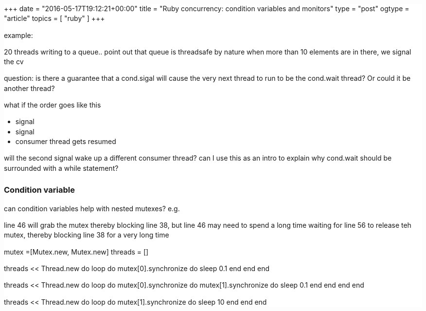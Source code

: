 +++
date = "2016-05-17T19:12:21+00:00"
title = "Ruby concurrency: condition variables and monitors"
type = "post"
ogtype = "article"
topics = [ "ruby" ]
+++


example:

20 threads writing to a queue.. point out that queue is threadsafe by nature
when more than 10 elements are in there, we signal the cv

question: is there a guarantee that a cond.sigal will cause the very next thread to run to be the cond.wait thread? Or could it be another thread?

what if the order goes like this

- signal
- signal
- consumer thread gets resumed

will the second signal wake up a different consumer thread?
can I use this as an intro to explain why cond.wait should be surrounded with a while statement?



### Condition variable
can condition variables help with nested mutexes? e.g.

line 46 will grab the mutex thereby blocking line 38, but line 46 may need to spend a long time waiting for line 56 to release teh mutex, thereby blocking line 38 for a very long time

mutex =[Mutex.new, Mutex.new]
threads = []

threads << Thread.new do
  loop do
    mutex[0].synchronize do
      sleep 0.1
    end
  end
end

threads << Thread.new do
  loop do
    mutex[0].synchronize do
      mutex[1].synchronize do
      sleep 0.1
    end
    end
  end
end

threads << Thread.new do
  loop do
    mutex[1].synchronize do
      sleep 10
    end
  end
end
